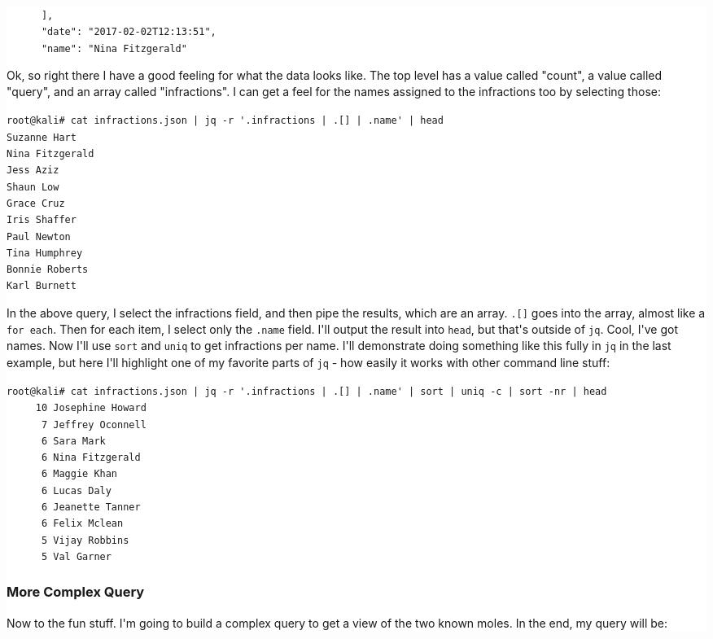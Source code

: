          ],
          "date": "2017-02-02T12:13:51",
          "name": "Nina Fitzgerald"



Ok, so right there I have a good feeling for what the data looks like.
The top level has a value called "count", a value called "query", and an
array called "infractions". I can get a feel for the names assigned to
the infractions too by selecting those:



    root@kali# cat infractions.json | jq -r '.infractions | .[] | .name' | head
    Suzanne Hart
    Nina Fitzgerald
    Jess Aziz
    Shaun Low
    Grace Cruz
    Iris Shaffer
    Paul Newton
    Tina Humphrey
    Bonnie Roberts
    Karl Burnett



In the above query, I select the infractions field, and then pipe the
results, which are an array. `.[]` goes into the array, almost like a
`for each`. Then for each item, I select only the `.name` field. I'll
output the result into `head`, but that's outside of `jq`. Cool, I've
got names. Now I'll use `sort` and `uniq` to get infractions per name.
I'll demonstrate doing something like this fully in `jq` in the last
example, but here I'll highlight one of my favorite parts of `jq` - how
easily it works with other command line stuff:



    root@kali# cat infractions.json | jq -r '.infractions | .[] | .name' | sort | uniq -c | sort -nr | head
         10 Josephine Howard
          7 Jeffrey Oconnell
          6 Sara Mark
          6 Nina Fitzgerald
          6 Maggie Khan
          6 Lucas Daly
          6 Jeanette Tanner
          6 Felix Mclean
          5 Vijay Robbins
          5 Val Garner



### More Complex Query

Now to the fun stuff. I'm going to build a complex query to get a view
of the two known moles. In the end, my query will be:
